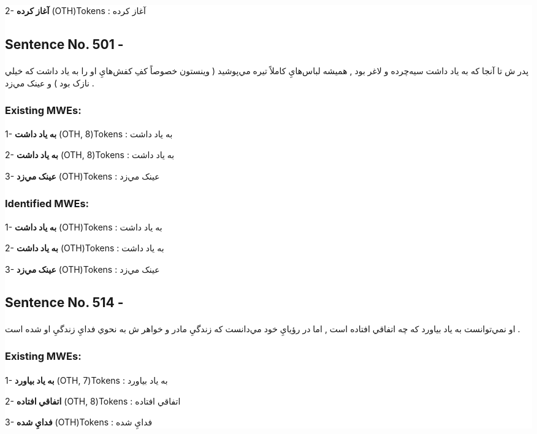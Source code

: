 2- **آغاز کرده** (OTH)Tokens : 
آغاز
کرده

## Sentence No. 501 - 
پدر ش تا آنجا که به ياد داشت سيه‌چرده و لاغر بود , هميشه لباس‌هايِ کاملاً تيره مي‌پوشيد ( وينستون خصوصاً کفِ کفش‌هايِ او را به ياد داشت که خيلي نازک بود ) و عينک مي‌زد . 
### Existing MWEs: 
1- **به ياد داشت** (OTH, 8)Tokens : 
به
ياد
داشت

2- **به ياد داشت** (OTH, 8)Tokens : 
به
ياد
داشت

3- **عينک مي‌زد** (OTH)Tokens : 
عينک
مي‌زد

### Identified MWEs: 
1- **به ياد داشت** (OTH)Tokens : 
به
ياد
داشت

2- **به ياد داشت** (OTH)Tokens : 
به
ياد
داشت

3- **عينک مي‌زد** (OTH)Tokens : 
عينک
مي‌زد

## Sentence No. 514 - 
او نمي‌توانست به ياد بياورد که چه اتفاقي افتاده است , اما در رؤيايِ خود مي‌دانست که زندگيِ مادر و خواهر ش به نحوي فدايِ زندگيِ او شده است . 
### Existing MWEs: 
1- **به ياد بياورد** (OTH, 7)Tokens : 
به
ياد
بياورد

2- **اتفاقي افتاده** (OTH, 8)Tokens : 
اتفاقي
افتاده

3- **فدايِ شده** (OTH)Tokens : 
فدايِ
شده

